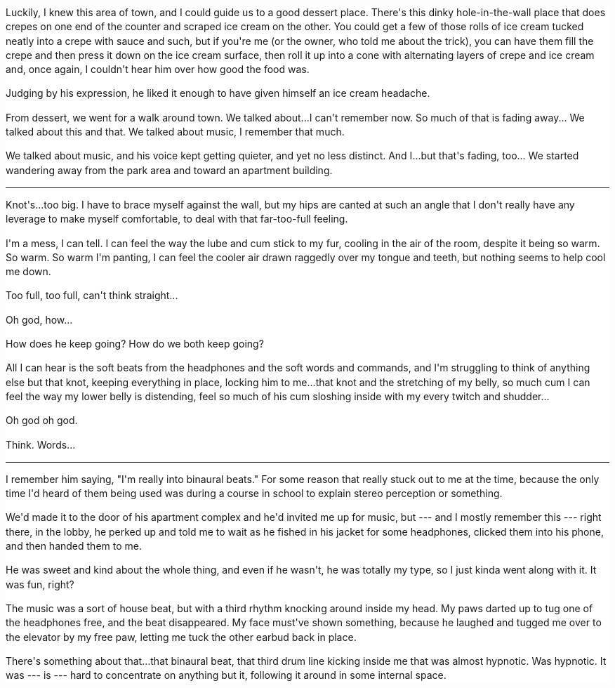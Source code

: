 Luckily, I knew this area of town, and I could guide us to a good dessert place. There's this dinky hole-in-the-wall place that does crepes on one end of the counter and scraped ice cream on the other. You could get a few of those rolls of ice cream tucked neatly into a crepe with sauce and such, but if you're me (or the owner, who told me about the trick), you can have them fill the crepe and then press it down on the ice cream surface, then roll it up into a cone with alternating layers of crepe and ice cream and, once again, I couldn't hear him over how good the food was.

Judging by his expression, he liked it enough to have given himself an ice cream headache.

From dessert, we went for a walk around town. We talked about...I can't remember now. So much of that is fading away... We talked about this and that. We talked about music, I remember that much.

We talked about music, and his voice kept getting quieter, and yet no less distinct. And I...but that's fading, too... We started wandering away from the park area and toward an apartment building.

-----

Knot's...too big. I have to brace myself against the wall, but my hips are canted at such an angle that I don't really have any leverage to make myself comfortable, to deal with that far-too-full feeling.

I'm a mess, I can tell. I can feel the way the lube and cum stick to my fur, cooling in the air of the room, despite it being so warm. So warm. So warm I'm panting, I can feel the cooler air drawn raggedly over my tongue and teeth, but nothing seems to help cool me down.

Too full, too full, can't think straight...

Oh god, how...

How does he keep going? How do we both keep going?

All I can hear is the soft beats from the headphones and the soft words and commands, and I'm struggling to think of anything else but that knot, keeping everything in place, locking him to me...that knot and the stretching of my belly, so much cum I can feel the way my lower belly is distending, feel so much of his cum sloshing inside with my every twitch and shudder...

Oh god oh god.

Think. Words...

-----

I remember him saying, "I'm really into binaural beats." For some reason that really stuck out to me at the time, because the only time I'd heard of them being used was during a course in school to explain stereo perception or something.

We'd made it to the door of his apartment complex and he'd invited me up for music, but --- and I mostly remember this --- right there, in the lobby, he perked up and told me to wait as he fished in his jacket for some headphones, clicked them into his phone, and then handed them to me.

He was sweet and kind about the whole thing, and even if he wasn't, he was totally my type, so I just kinda went along with it. It was fun, right?

The music was a sort of house beat, but with a third rhythm knocking around inside my head. My paws darted up to tug one of the headphones free, and the beat disappeared. My face must've shown something, because he laughed and tugged me over to the elevator by my free paw, letting me tuck the other earbud back in place.

There's something about that...that binaural beat, that third drum line kicking inside me that was almost hypnotic. Was hypnotic. It was --- is --- hard to concentrate on anything but it, following it around in some internal space.
